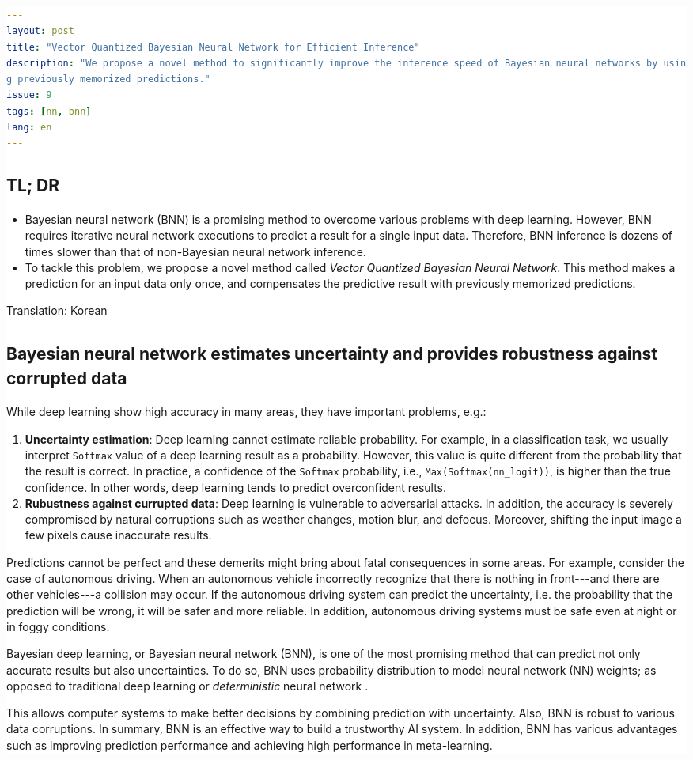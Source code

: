 ```yaml
---
layout: post
title: "Vector Quantized Bayesian Neural Network for Efficient Inference"
description: "We propose a novel method to significantly improve the inference speed of Bayesian neural networks by using previously memorized predictions."
issue: 9
tags: [nn, bnn]
lang: en
---
```



## TL; DR

* Bayesian neural network (BNN) is a promising method to overcome various problems with deep learning. However, BNN requires iterative neural network executions to predict a result for a single input data. Therefore, BNN inference is dozens of times slower than that of non-Bayesian neural network inference.
* To tackle this problem, we propose a novel method called *Vector Quantized Bayesian Neural Network*. This method makes a prediction for an input data only once, and compensates the predictive result with previously memorized predictions.


Translation: [Korean](/ko/posts/vqbnn)


## Bayesian neural network estimates uncertainty and provides robustness against corrupted data

While deep learning show high accuracy in many areas, they have important problems, e.g.:

1. **Uncertainty estimation**: Deep learning cannot estimate reliable probability. For example, in a classification task, we usually interpret `Softmax` value of a deep learning result as a probability. However, this value is quite different from the probability that the result is correct. In practice, a confidence of the `Softmax` probability, i.e., `Max(Softmax(nn_logit))`, is higher than the true confidence. In other words, deep learning tends to predict overconfident results.
2. **Rubustness against currupted data**: Deep learning is vulnerable to adversarial attacks. In addition, the accuracy  is severely compromised by natural corruptions such as weather changes, motion blur, and defocus. Moreover, shifting the input image a few pixels cause inaccurate results.

Predictions cannot be perfect and these demerits might bring about fatal consequences in some areas. For example, consider the case of autonomous driving. When an autonomous vehicle incorrectly recognize that there is nothing in front---and there are other vehicles---a collision may occur. If the autonomous driving system can predict the uncertainty, i.e. the probability that the prediction will be wrong, it will be safer and more reliable. In addition, autonomous driving systems must be safe even at night or in foggy conditions.

Bayesian deep learning, or Bayesian neural network (BNN), is one of the most promising method that can predict not only accurate results but also uncertainties. To do so, BNN uses probability distribution to model neural network (NN) weights; as opposed to traditional deep learning or *deterministic* neural network .

This allows computer systems to make better decisions by combining prediction with uncertainty. Also, BNN is robust to various data corruptions. In summary, BNN is an effective way to build a trustworthy AI system. In addition, BNN has various advantages such as improving prediction performance and achieving high performance in meta-learning.
